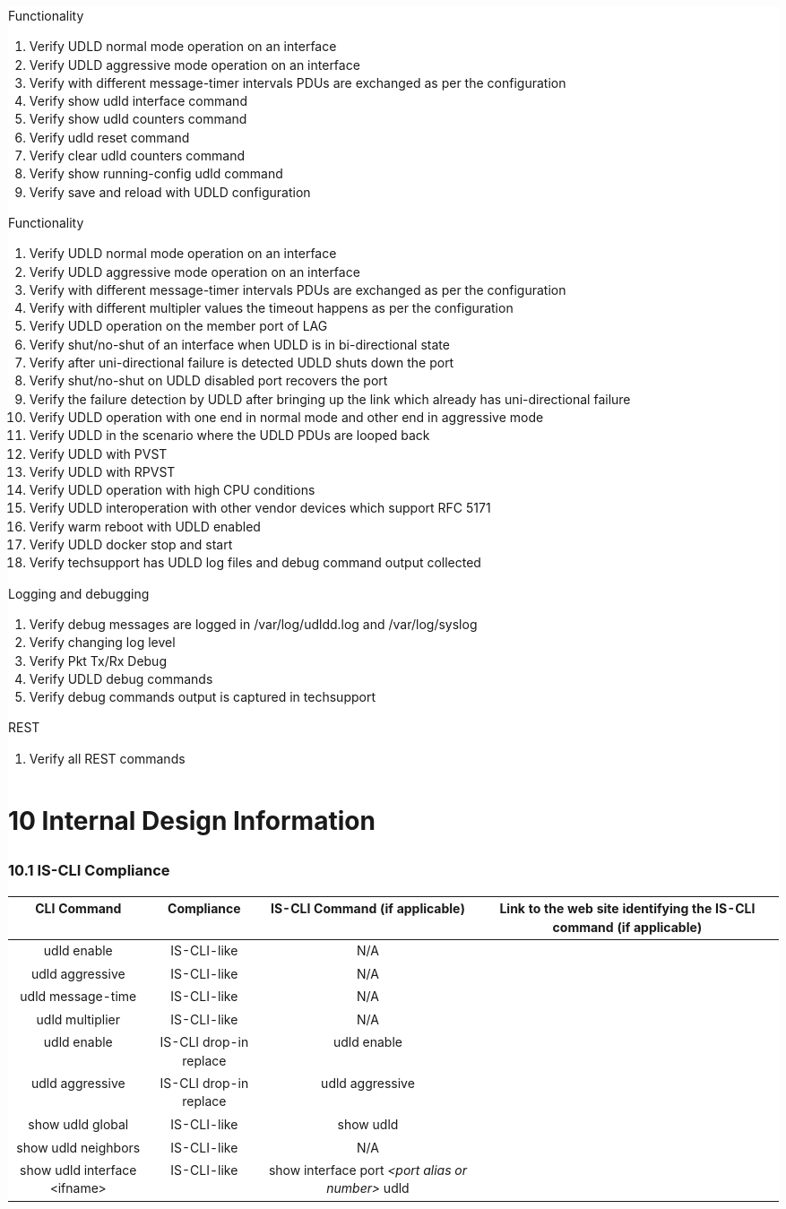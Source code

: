 Functionality
1) Verify UDLD normal mode operation on an interface
2) Verify UDLD aggressive mode operation on an interface
3) Verify with different message-timer intervals PDUs are exchanged as per the configuration
11) Verify show udld interface command
12) Verify show udld counters command
13) Verify udld reset command
14) Verify clear udld counters command
15) Verify show running-config udld command
16) Verify save and reload with UDLD configuration

Functionality
1) Verify UDLD normal mode operation on an interface
2) Verify UDLD aggressive mode operation on an interface
3) Verify with different message-timer intervals PDUs are exchanged as per the configuration
4) Verify with different multipler values the timeout happens as per the configuration
5) Verify UDLD operation on the member port of LAG
6) Verify shut/no-shut of an interface when UDLD is in bi-directional state
7) Verify after uni-directional failure is detected UDLD shuts down the port
8) Verify shut/no-shut on UDLD disabled port recovers the port
9) Verify the failure detection by UDLD after bringing up the link which already has uni-directional failure
10) Verify UDLD operation with one end in normal mode and other end in aggressive mode
11) Verify UDLD in the scenario where the UDLD PDUs are looped back
12) Verify UDLD with PVST
13) Verify UDLD with RPVST
14) Verify UDLD operation with high CPU conditions
15) Verify UDLD interoperation with other vendor devices which support RFC 5171
16) Verify warm reboot with UDLD enabled
17) Verify UDLD docker stop and start
18) Verify techsupport has UDLD log files and debug command output collected

Logging and debugging
1) Verify debug messages are logged in /var/log/udldd.log and /var/log/syslog
2) Verify changing log level
3) Verify Pkt Tx/Rx Debug
4) Verify UDLD debug commands
5) Verify debug commands output is captured in techsupport

REST
1) Verify all REST commands



# 10 Internal Design Information

### 10.1 IS-CLI Compliance

|                        CLI Command                        |       Compliance       |           IS-CLI Command (if applicable)           | Link to the web site identifying the IS-CLI command (if applicable) |
| :-------------------------------------------------------: | :--------------------: | :------------------------------------------------: | ------------------------------------------------------------ |
|                        udld enable                        |      IS-CLI-like       |                        N/A                         |                                                              |
|                      udld aggressive                      |      IS-CLI-like       |                        N/A                         |                                                              |
|                     udld message-time                     |      IS-CLI-like       |                        N/A                         |                                                              |
|                      udld multiplier                      |      IS-CLI-like       |                        N/A                         |                                                              |
|                        udld enable                        | IS-CLI drop-in replace |                    udld enable                     |                                                              |
|                      udld aggressive                      | IS-CLI drop-in replace |                  udld aggressive                   |                                                              |
|                     show udld global                      |      IS-CLI-like       |                     show udld                      |                                                              |
|                    show udld neighbors                    |      IS-CLI-like       |                        N/A                         |                                                              |
|               show udld interface <ifname\>               |      IS-CLI-like       | show interface port *<port alias or number\>* udld |                                                              |